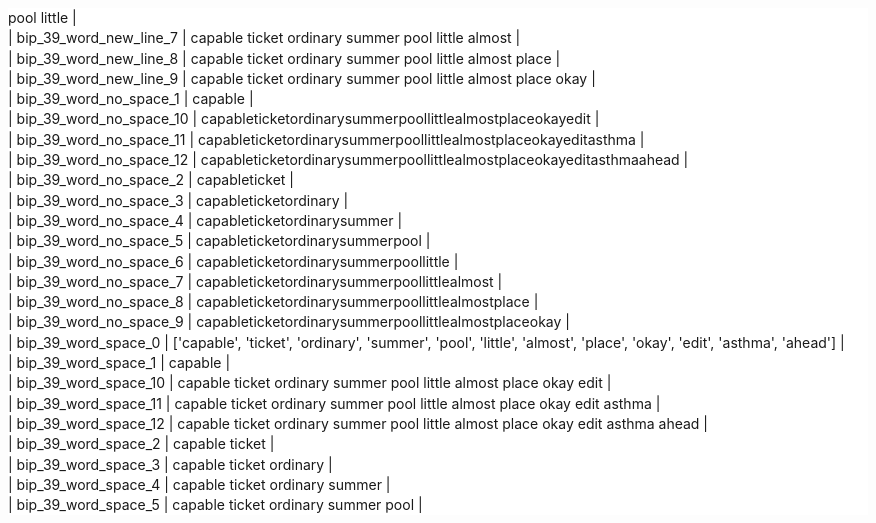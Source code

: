 pool
little |  
| bip_39_word_new_line_7 | capable
ticket
ordinary
summer
pool
little
almost |  
| bip_39_word_new_line_8 | capable
ticket
ordinary
summer
pool
little
almost
place |  
| bip_39_word_new_line_9 | capable
ticket
ordinary
summer
pool
little
almost
place
okay |  
| bip_39_word_no_space_1 | capable |  
| bip_39_word_no_space_10 | capableticketordinarysummerpoollittlealmostplaceokayedit |  
| bip_39_word_no_space_11 | capableticketordinarysummerpoollittlealmostplaceokayeditasthma |  
| bip_39_word_no_space_12 | capableticketordinarysummerpoollittlealmostplaceokayeditasthmaahead |  
| bip_39_word_no_space_2 | capableticket |  
| bip_39_word_no_space_3 | capableticketordinary |  
| bip_39_word_no_space_4 | capableticketordinarysummer |  
| bip_39_word_no_space_5 | capableticketordinarysummerpool |  
| bip_39_word_no_space_6 | capableticketordinarysummerpoollittle |  
| bip_39_word_no_space_7 | capableticketordinarysummerpoollittlealmost |  
| bip_39_word_no_space_8 | capableticketordinarysummerpoollittlealmostplace |  
| bip_39_word_no_space_9 | capableticketordinarysummerpoollittlealmostplaceokay |  
| bip_39_word_space_0 | ['capable', 'ticket', 'ordinary', 'summer', 'pool', 'little', 'almost', 'place', 'okay', 'edit', 'asthma', 'ahead'] |  
| bip_39_word_space_1 | capable |  
| bip_39_word_space_10 | capable ticket ordinary summer pool little almost place okay edit |  
| bip_39_word_space_11 | capable ticket ordinary summer pool little almost place okay edit asthma |  
| bip_39_word_space_12 | capable ticket ordinary summer pool little almost place okay edit asthma ahead |  
| bip_39_word_space_2 | capable ticket |  
| bip_39_word_space_3 | capable ticket ordinary |  
| bip_39_word_space_4 | capable ticket ordinary summer |  
| bip_39_word_space_5 | capable ticket ordinary summer pool |  